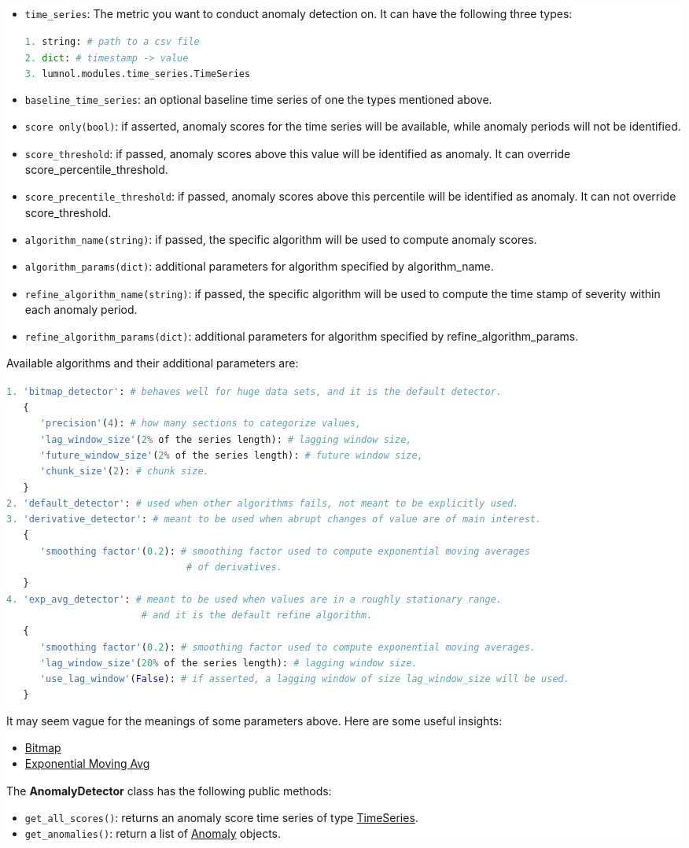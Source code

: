 *  `time_series`: The metric you want to conduct anomaly detection on. It can have the following three types:
   
   ```python
   1. string: # path to a csv file
   2. dict: # timestamp -> value
   3. lumnol.modules.time_series.TimeSeries
   ```
* `baseline_time_series`: an optional baseline time series of one the types mentioned above.
* `score only(bool)`: if asserted, anomaly scores for the time series will be available, while anomaly periods will not be identified.
* `score_threshold`: if passed, anomaly scores above this value will be identified as anomaly. It can override score_percentile_threshold.
* `score_precentile_threshold`: if passed, anomaly scores above this percentile will be identified as anomaly. It can not override score_threshold.
* `algorithm_name(string)`: if passed, the specific algorithm will be used to compute anomaly scores.
* `algorithm_params(dict)`: additional parameters for algorithm specified by algorithm_name.
* `refine_algorithm_name(string)`: if passed, the specific algorithm will be used to compute the time stamp of severity within each anomaly period.
* `refine_algorithm_params(dict)`: additional parameters for algorithm specified by refine_algorithm_params.

Available algorithms and their additional parameters are:
  
  ```python
  1. 'bitmap_detector': # behaves well for huge data sets, and it is the default detector.
     {
        'precision'(4): # how many sections to categorize values,
        'lag_window_size'(2% of the series length): # lagging window size,
        'future_window_size'(2% of the series length): # future window size,
        'chunk_size'(2): # chunk size.
     }
  2. 'default_detector': # used when other algorithms fails, not meant to be explicitly used.
  3. 'derivative_detector': # meant to be used when abrupt changes of value are of main interest.
     {
        'smoothing factor'(0.2): # smoothing factor used to compute exponential moving averages
                                  # of derivatives.
     }
  4. 'exp_avg_detector': # meant to be used when values are in a roughly stationary range.
                          # and it is the default refine algorithm.
     {
        'smoothing factor'(0.2): # smoothing factor used to compute exponential moving averages.
        'lag_window_size'(20% of the series length): # lagging window size.
        'use_lag_window'(False): # if asserted, a lagging window of size lag_window_size will be used.
     }
  ```

It may seem vague for the meanings of some parameters above. Here are some useful insights:
* [Bitmap](http://alumni.cs.ucr.edu/~ratana/SSDBM05.pdf)
* [Exponential Moving Avg](http://en.wikipedia.org/wiki/Exponential_smoothing)
 
The **AnomalyDetector** class has the following public methods:
* `get_all_scores()`: returns an anomaly score time series of type [TimeSeries](#modules).
* `get_anomalies()`: return a list of [Anomaly](#modules) objects.
